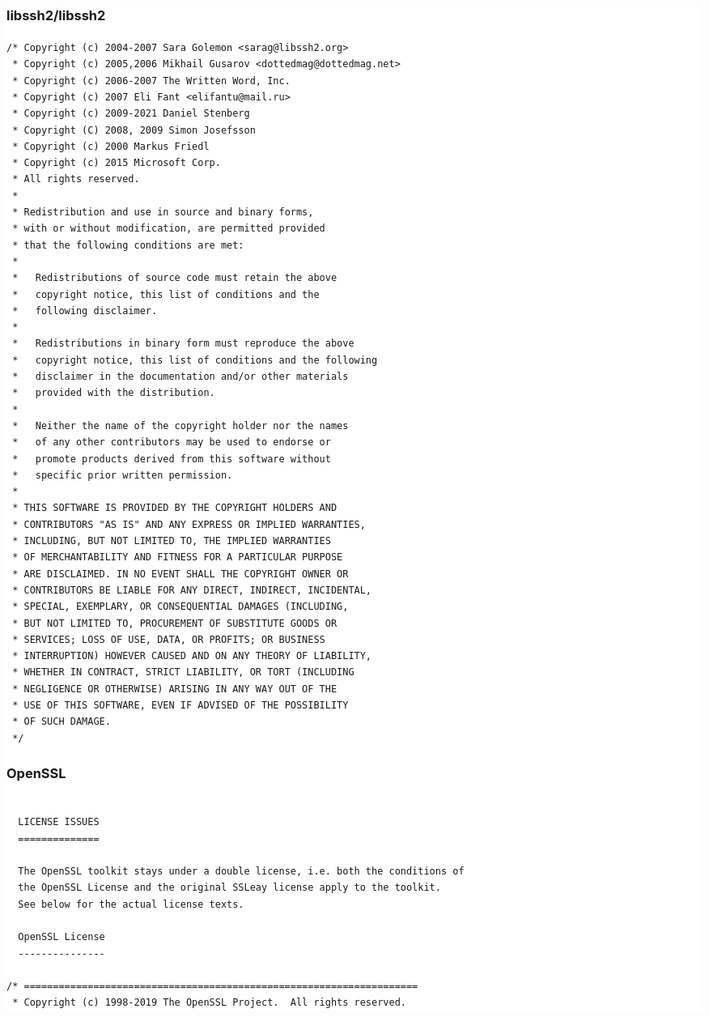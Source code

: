 ### libssh2/libssh2

```
/* Copyright (c) 2004-2007 Sara Golemon <sarag@libssh2.org>
 * Copyright (c) 2005,2006 Mikhail Gusarov <dottedmag@dottedmag.net>
 * Copyright (c) 2006-2007 The Written Word, Inc.
 * Copyright (c) 2007 Eli Fant <elifantu@mail.ru>
 * Copyright (c) 2009-2021 Daniel Stenberg
 * Copyright (C) 2008, 2009 Simon Josefsson
 * Copyright (c) 2000 Markus Friedl
 * Copyright (c) 2015 Microsoft Corp.
 * All rights reserved.
 *
 * Redistribution and use in source and binary forms,
 * with or without modification, are permitted provided
 * that the following conditions are met:
 *
 *   Redistributions of source code must retain the above
 *   copyright notice, this list of conditions and the
 *   following disclaimer.
 *
 *   Redistributions in binary form must reproduce the above
 *   copyright notice, this list of conditions and the following
 *   disclaimer in the documentation and/or other materials
 *   provided with the distribution.
 *
 *   Neither the name of the copyright holder nor the names
 *   of any other contributors may be used to endorse or
 *   promote products derived from this software without
 *   specific prior written permission.
 *
 * THIS SOFTWARE IS PROVIDED BY THE COPYRIGHT HOLDERS AND
 * CONTRIBUTORS "AS IS" AND ANY EXPRESS OR IMPLIED WARRANTIES,
 * INCLUDING, BUT NOT LIMITED TO, THE IMPLIED WARRANTIES
 * OF MERCHANTABILITY AND FITNESS FOR A PARTICULAR PURPOSE
 * ARE DISCLAIMED. IN NO EVENT SHALL THE COPYRIGHT OWNER OR
 * CONTRIBUTORS BE LIABLE FOR ANY DIRECT, INDIRECT, INCIDENTAL,
 * SPECIAL, EXEMPLARY, OR CONSEQUENTIAL DAMAGES (INCLUDING,
 * BUT NOT LIMITED TO, PROCUREMENT OF SUBSTITUTE GOODS OR
 * SERVICES; LOSS OF USE, DATA, OR PROFITS; OR BUSINESS
 * INTERRUPTION) HOWEVER CAUSED AND ON ANY THEORY OF LIABILITY,
 * WHETHER IN CONTRACT, STRICT LIABILITY, OR TORT (INCLUDING
 * NEGLIGENCE OR OTHERWISE) ARISING IN ANY WAY OUT OF THE
 * USE OF THIS SOFTWARE, EVEN IF ADVISED OF THE POSSIBILITY
 * OF SUCH DAMAGE.
 */
```

### OpenSSL

```

  LICENSE ISSUES
  ==============

  The OpenSSL toolkit stays under a double license, i.e. both the conditions of
  the OpenSSL License and the original SSLeay license apply to the toolkit.
  See below for the actual license texts.

  OpenSSL License
  ---------------

/* ====================================================================
 * Copyright (c) 1998-2019 The OpenSSL Project.  All rights reserved.
```